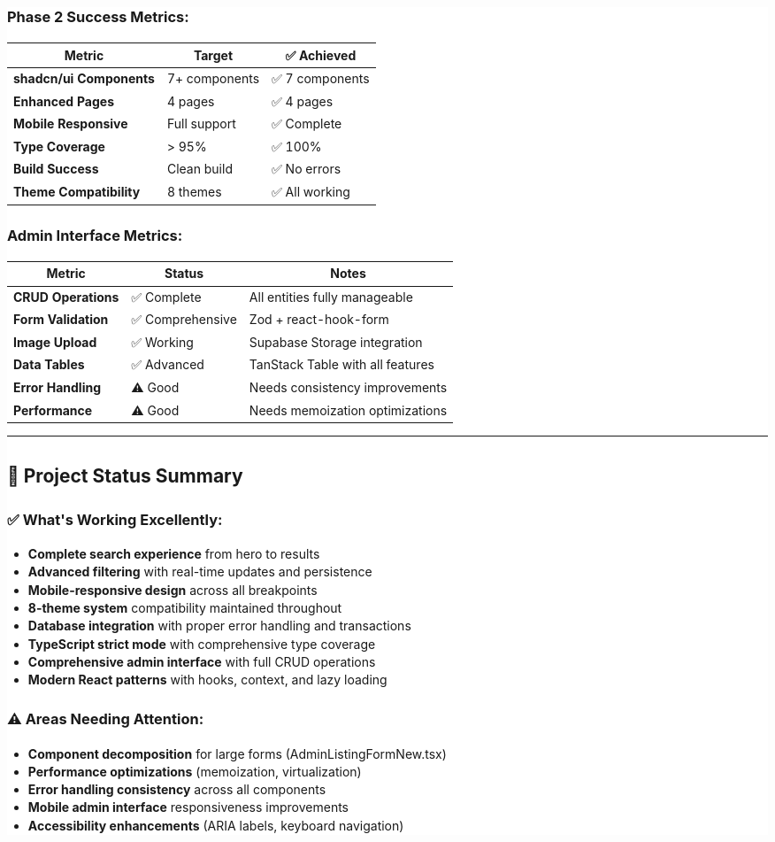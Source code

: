 ### **Phase 2 Success Metrics:**
| Metric | Target | ✅ Achieved |
|--------|--------|-------------|
| **shadcn/ui Components** | 7+ components | ✅ 7 components |
| **Enhanced Pages** | 4 pages | ✅ 4 pages |
| **Mobile Responsive** | Full support | ✅ Complete |
| **Type Coverage** | > 95% | ✅ 100% |
| **Build Success** | Clean build | ✅ No errors |
| **Theme Compatibility** | 8 themes | ✅ All working |

### **Admin Interface Metrics:**
| Metric | Status | Notes |
|--------|--------|-------|
| **CRUD Operations** | ✅ Complete | All entities fully manageable |
| **Form Validation** | ✅ Comprehensive | Zod + react-hook-form |
| **Image Upload** | ✅ Working | Supabase Storage integration |
| **Data Tables** | ✅ Advanced | TanStack Table with all features |
| **Error Handling** | ⚠️ Good | Needs consistency improvements |
| **Performance** | ⚠️ Good | Needs memoization optimizations |

---

## 🏁 Project Status Summary

### **✅ What's Working Excellently:**
- **Complete search experience** from hero to results
- **Advanced filtering** with real-time updates and persistence
- **Mobile-responsive design** across all breakpoints
- **8-theme system** compatibility maintained throughout
- **Database integration** with proper error handling and transactions
- **TypeScript strict mode** with comprehensive type coverage
- **Comprehensive admin interface** with full CRUD operations
- **Modern React patterns** with hooks, context, and lazy loading

### **⚠️ Areas Needing Attention:**
- **Component decomposition** for large forms (AdminListingFormNew.tsx)
- **Performance optimizations** (memoization, virtualization)
- **Error handling consistency** across all components
- **Mobile admin interface** responsiveness improvements
- **Accessibility enhancements** (ARIA labels, keyboard navigation)
